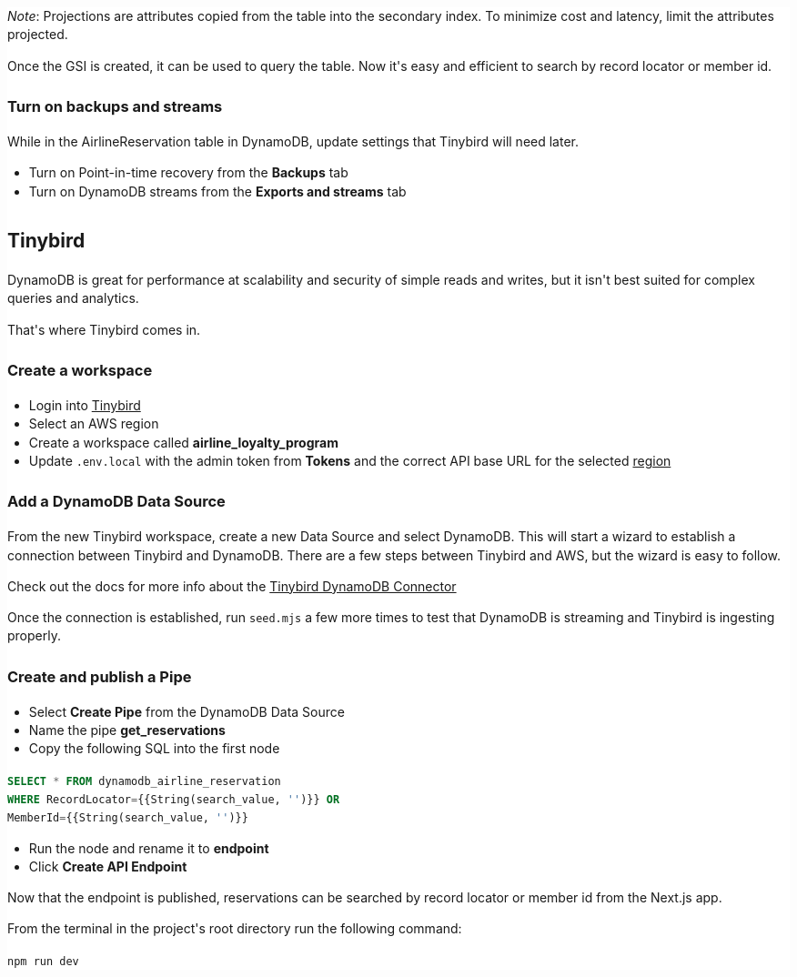 *Note*: Projections are attributes copied from the table into the secondary index. To minimize cost and latency, limit the attributes projected.

Once the GSI is created, it can be used to query the table. Now it's easy and efficient to search by record locator or member id.

### Turn on backups and streams
While in the AirlineReservation table in DynamoDB, update settings that Tinybird will need later.
- Turn on Point-in-time recovery from the **Backups** tab
- Turn on DynamoDB streams from the **Exports and streams** tab

## Tinybird
DynamoDB is great for performance at scalability and security of simple reads and writes, but it isn't best suited for complex queries and analytics.

That's where Tinybird comes in.

### Create a workspace
- Login into [Tinybird](https://app.tinybird.co/)
- Select an AWS region
- Create a workspace called **airline_loyalty_program**
- Update `.env.local` with the admin token from **Tokens** and the correct API base URL for the selected [region](https://www.tinybird.co/docs/api-reference/overview#regions-and-endpoints)


### Add a DynamoDB Data Source
From the new Tinybird workspace, create a new Data Source and select DynamoDB. This will start a wizard to establish a connection between Tinybird and DynamoDB. There are a few steps between Tinybird and AWS, but the wizard is easy to follow.

Check out the docs for more info about the [Tinybird DynamoDB Connector](https://www.tinybird.co/docs/ingest/dynamodb)

Once the connection is established, run `seed.mjs` a few more times to test that DynamoDB is streaming and Tinybird is ingesting properly.

### Create and publish a Pipe
- Select **Create Pipe** from the DynamoDB Data Source
- Name the pipe **get_reservations**
- Copy the following SQL into the first node
```sql
SELECT * FROM dynamodb_airline_reservation
WHERE RecordLocator={{String(search_value, '')}} OR
MemberId={{String(search_value, '')}}
```
- Run the node and rename it to **endpoint**
- Click **Create API Endpoint**

Now that the endpoint is published, reservations can be searched by record locator or member id from the Next.js app.

From the terminal in the project's root directory run the following command:
```bash
npm run dev
```
